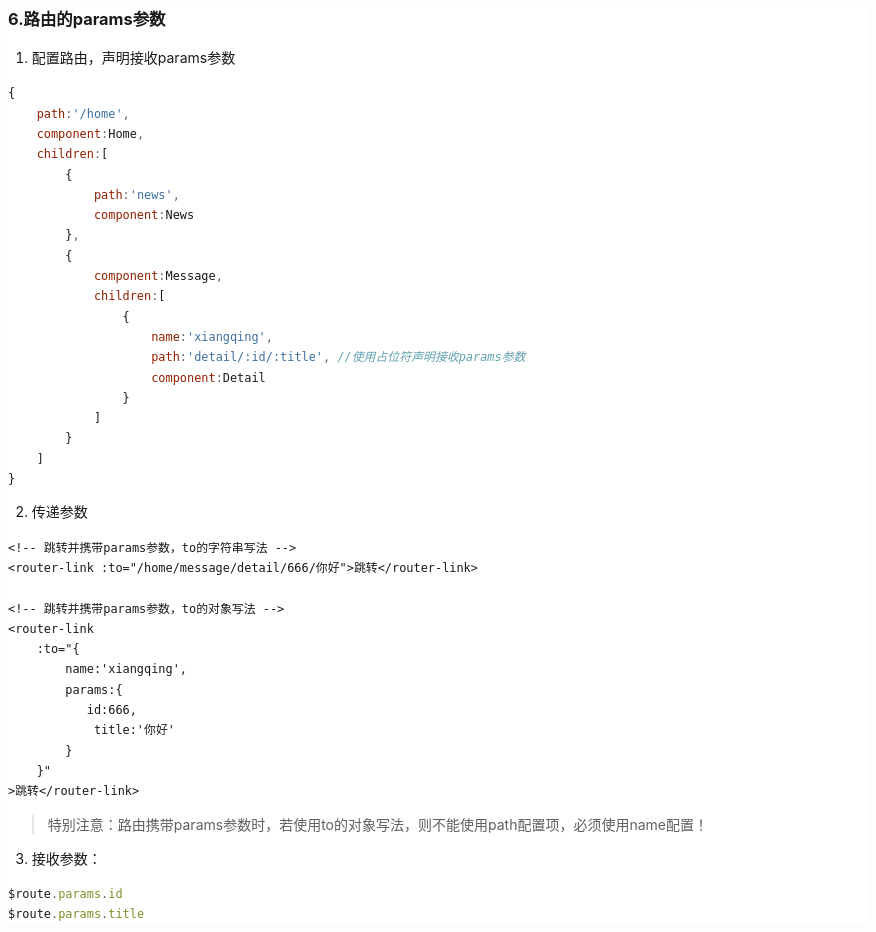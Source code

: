 
### 6.路由的params参数

1.  配置路由，声明接收params参数 
```javascript
{
	path:'/home',
	component:Home,
	children:[
		{
			path:'news',
			component:News
		},
		{
			component:Message,
			children:[
				{
					name:'xiangqing',
					path:'detail/:id/:title', //使用占位符声明接收params参数
					component:Detail
				}
			]
		}
	]
}
```
 

2.  传递参数 
```vue
<!-- 跳转并携带params参数，to的字符串写法 -->
<router-link :to="/home/message/detail/666/你好">跳转</router-link>
				
<!-- 跳转并携带params参数，to的对象写法 -->
<router-link 
	:to="{
		name:'xiangqing',
		params:{
		   id:666,
            title:'你好'
		}
	}"
>跳转</router-link>
```
 
> 特别注意：路由携带params参数时，若使用to的对象写法，则不能使用path配置项，必须使用name配置！

 

3.  接收参数： 
```javascript
$route.params.id
$route.params.title
```
 
